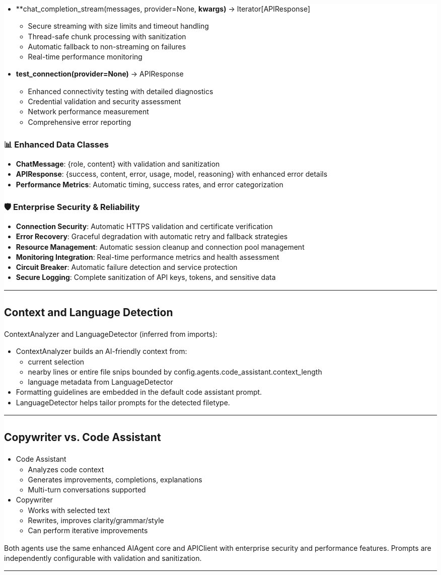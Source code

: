 - **chat_completion_stream(messages, provider=None, **kwargs)** → Iterator[APIResponse]
  - Secure streaming with size limits and timeout handling
  - Thread-safe chunk processing with sanitization
  - Automatic fallback to non-streaming on failures
  - Real-time performance monitoring

- **test_connection(provider=None)** → APIResponse
  - Enhanced connectivity testing with detailed diagnostics
  - Credential validation and security assessment
  - Network performance measurement
  - Comprehensive error reporting

### 📊 **Enhanced Data Classes**
- **ChatMessage**: {role, content} with validation and sanitization
- **APIResponse**: {success, content, error, usage, model, reasoning} with enhanced error details
- **Performance Metrics**: Automatic timing, success rates, and error categorization

### 🛡️ **Enterprise Security & Reliability**
- **Connection Security**: Automatic HTTPS validation and certificate verification
- **Error Recovery**: Graceful degradation with automatic retry and fallback strategies
- **Resource Management**: Automatic session cleanup and connection pool management
- **Monitoring Integration**: Real-time performance metrics and health assessment
- **Circuit Breaker**: Automatic failure detection and service protection
- **Secure Logging**: Complete sanitization of API keys, tokens, and sensitive data

---

## Context and Language Detection

ContextAnalyzer and LanguageDetector (inferred from imports):

- ContextAnalyzer builds an AI-friendly context from:
  - current selection
  - nearby lines or entire file snips bounded by config.agents.code_assistant.context_length
  - language metadata from LanguageDetector
- Formatting guidelines are embedded in the default code assistant prompt.
- LanguageDetector helps tailor prompts for the detected filetype.

---

## Copywriter vs. Code Assistant

- Code Assistant
  - Analyzes code context
  - Generates improvements, completions, explanations
  - Multi-turn conversations supported
- Copywriter
  - Works with selected text
  - Rewrites, improves clarity/grammar/style
  - Can perform iterative improvements

Both agents use the same enhanced AIAgent core and APIClient with enterprise security and performance features. Prompts are independently configurable with validation and sanitization.

---